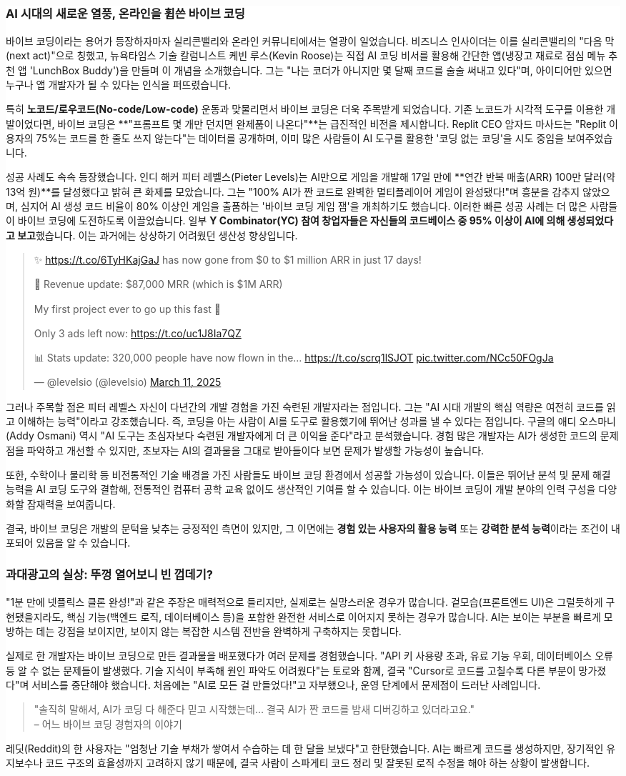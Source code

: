 ### **AI 시대의 새로운 열풍, 온라인을 휩쓴 바이브 코딩**

바이브 코딩이라는 용어가 등장하자마자 실리콘밸리와 온라인 커뮤니티에서는 열광이 일었습니다. 비즈니스 인사이더는 이를 실리콘밸리의 "다음 막(next act)"으로 칭했고, 뉴욕타임스 기술 칼럼니스트 케빈 루스(Kevin Roose)는 직접 AI 코딩 비서를 활용해 간단한 앱(냉장고 재료로 점심 메뉴 추천 앱 'LunchBox Buddy')을 만들며 이 개념을 소개했습니다. 그는 "나는 코더가 아니지만 몇 달째 코드를 술술 써내고 있다"며, 아이디어만 있으면 누구나 앱 개발자가 될 수 있다는 인식을 퍼뜨렸습니다.

특히 **노코드/로우코드(No-code/Low-code)** 운동과 맞물리면서 바이브 코딩은 더욱 주목받게 되었습니다. 기존 노코드가 시각적 도구를 이용한 개발이었다면, 바이브 코딩은 **"프롬프트 몇 개만 던지면 완제품이 나온다"**는 급진적인 비전을 제시합니다. Replit CEO 암자드 마사드는 "Replit 이용자의 75%는 코드를 한 줄도 쓰지 않는다"는 데이터를 공개하며, 이미 많은 사람들이 AI 도구를 활용한 '코딩 없는 코딩'을 시도 중임을 보여주었습니다.

성공 사례도 속속 등장했습니다. 인디 해커 피터 레벨스(Pieter Levels)는 AI만으로 게임을 개발해 17일 만에 **연간 반복 매출(ARR) 100만 달러(약 13억 원)**를 달성했다고 밝혀 큰 화제를 모았습니다. 그는 "100% AI가 짠 코드로 완벽한 멀티플레이어 게임이 완성됐다!"며 흥분을 감추지 않았으며, 심지어 AI 생성 코드 비율이 80% 이상인 게임을 출품하는 '바이브 코딩 게임 잼'을 개최하기도 했습니다. 이러한 빠른 성공 사례는 더 많은 사람들이 바이브 코딩에 도전하도록 이끌었습니다. 일부 **Y Combinator(YC) 참여 창업자들은 자신들의 코드베이스 중 95% 이상이 AI에 의해 생성되었다고 보고**했습니다. 이는 과거에는 상상하기 어려웠던 생산성 향상입니다.

> ✨ <https://t.co/6TyHKajGaJ> has now gone from $0 to $1 million ARR in just 17 days!  
>  
> 💸 Revenue update: $87,000 MRR (which is $1M ARR)  
>  
> My first project ever to go up this fast 🤯  
>  
> Only 3 ads left now: <https://t.co/uc1J8Ia7QZ>  
>  
> 📊 Stats update: 320,000 people have now flown in the… <https://t.co/scrq1lSJOT> [pic.twitter.com/NCc50FOgJa](https://t.co/NCc50FOgJa)
> 
> — @levelsio (@levelsio) [March 11, 2025](https://twitter.com/levelsio/status/1899596115210891751?ref%5Fsrc=twsrc%5Etfw)

그러나 주목할 점은 피터 레벨스 자신이 다년간의 개발 경험을 가진 숙련된 개발자라는 점입니다. 그는 "AI 시대 개발의 핵심 역량은 여전히 코드를 읽고 이해하는 능력"이라고 강조했습니다. 즉, 코딩을 아는 사람이 AI를 도구로 활용했기에 뛰어난 성과를 낼 수 있다는 점입니다. 구글의 애디 오스마니(Addy Osmani) 역시 "AI 도구는 초심자보다 숙련된 개발자에게 더 큰 이익을 준다"라고 분석했습니다. 경험 많은 개발자는 AI가 생성한 코드의 문제점을 파악하고 개선할 수 있지만, 초보자는 AI의 결과물을 그대로 받아들이다 보면 문제가 발생할 가능성이 높습니다.

또한, 수학이나 물리학 등 비전통적인 기술 배경을 가진 사람들도 바이브 코딩 환경에서 성공할 가능성이 있습니다. 이들은 뛰어난 분석 및 문제 해결 능력을 AI 코딩 도구와 결합해, 전통적인 컴퓨터 공학 교육 없이도 생산적인 기여를 할 수 있습니다. 이는 바이브 코딩이 개발 분야의 인력 구성을 다양화할 잠재력을 보여줍니다.

결국, 바이브 코딩은 개발의 문턱을 낮추는 긍정적인 측면이 있지만, 그 이면에는 **경험 있는 사용자의 활용 능력** 또는 **강력한 분석 능력**이라는 조건이 내포되어 있음을 알 수 있습니다.

### **과대광고의 실상: 뚜껑 열어보니 빈 껍데기?**

"1분 만에 넷플릭스 클론 완성!"과 같은 주장은 매력적으로 들리지만, 실제로는 실망스러운 경우가 많습니다. 겉모습(프론트엔드 UI)은 그럴듯하게 구현됐을지라도, 핵심 기능(백엔드 로직, 데이터베이스 등)을 포함한 완전한 서비스로 이어지지 못하는 경우가 많습니다. AI는 보이는 부분을 빠르게 모방하는 데는 강점을 보이지만, 보이지 않는 복잡한 시스템 전반을 완벽하게 구축하지는 못합니다.

실제로 한 개발자는 바이브 코딩으로 만든 결과물을 배포했다가 여러 문제를 경험했습니다. "API 키 사용량 초과, 유료 기능 우회, 데이터베이스 오류 등 알 수 없는 문제들이 발생했다. 기술 지식이 부족해 원인 파악도 어려웠다"는 토로와 함께, 결국 "Cursor로 코드를 고칠수록 다른 부분이 망가졌다"며 서비스를 중단해야 했습니다. 처음에는 "AI로 모든 걸 만들었다!"고 자부했으나, 운영 단계에서 문제점이 드러난 사례입니다.

> "솔직히 말해서, AI가 코딩 다 해준다 믿고 시작했는데… 결국 AI가 짠 코드를 밤새 디버깅하고 있더라고요."  
> – 어느 바이브 코딩 경험자의 이야기

레딧(Reddit)의 한 사용자는 "엄청난 기술 부채가 쌓여서 수습하는 데 한 달을 보냈다"고 한탄했습니다. AI는 빠르게 코드를 생성하지만, 장기적인 유지보수나 코드 구조의 효율성까지 고려하지 않기 때문에, 결국 사람이 스파게티 코드 정리 및 잘못된 로직 수정을 해야 하는 상황이 발생합니다.

